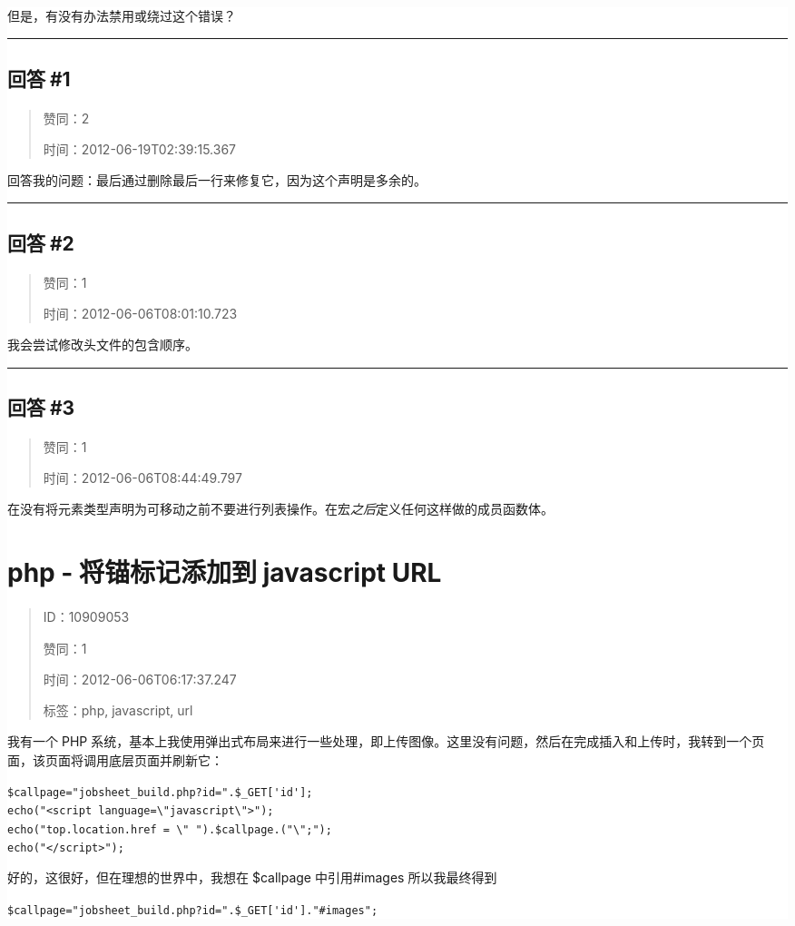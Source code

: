 但是，有没有办法禁用或绕过这个错误？

* * *

## 回答 #1

> 赞同：2
> 
> 时间：2012-06-19T02:39:15.367

回答我的问题：最后通过删除最后一行来修复它，因为这个声明是多余的。

* * *

## 回答 #2

> 赞同：1
> 
> 时间：2012-06-06T08:01:10.723

我会尝试修改头文件的包含顺序。

* * *

## 回答 #3

> 赞同：1
> 
> 时间：2012-06-06T08:44:49.797

在没有将元素类型声明为可移动之前不要进行列表操作。在宏*之后*定义任何这样做的成员函数体。

# php - 将锚标记添加到 javascript URL

> ID：10909053
> 
> 赞同：1
> 
> 时间：2012-06-06T06:17:37.247
> 
> 标签：php, javascript, url

我有一个 PHP 系统，基本上我使用弹出式布局来进行一些处理，即上传图像。这里没有问题，然后在完成插入和上传时，我转到一个页面，该页面将调用底层页面并刷新它：

```
$callpage="jobsheet_build.php?id=".$_GET['id'];
echo("<script language=\"javascript\">");
echo("top.location.href = \" ").$callpage.("\";");
echo("</script>"); 
```

好的，这很好，但在理想的世界中，我想在 $callpage 中引用#images 所以我最终得到

```
$callpage="jobsheet_build.php?id=".$_GET['id']."#images"; 
```
